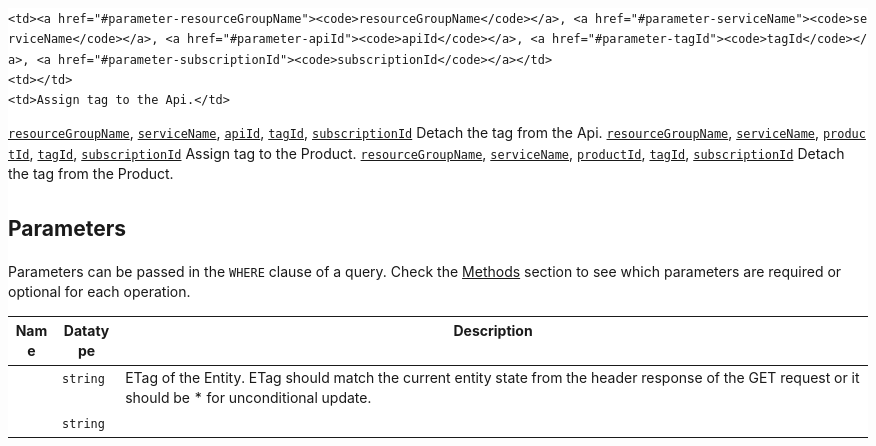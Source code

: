     <td><a href="#parameter-resourceGroupName"><code>resourceGroupName</code></a>, <a href="#parameter-serviceName"><code>serviceName</code></a>, <a href="#parameter-apiId"><code>apiId</code></a>, <a href="#parameter-tagId"><code>tagId</code></a>, <a href="#parameter-subscriptionId"><code>subscriptionId</code></a></td>
    <td></td>
    <td>Assign tag to the Api.</td>
</tr>
<tr>
    <td><a href="#detach_from_api"><CopyableCode code="detach_from_api" /></a></td>
    <td><CopyableCode code="exec" /></td>
    <td><a href="#parameter-resourceGroupName"><code>resourceGroupName</code></a>, <a href="#parameter-serviceName"><code>serviceName</code></a>, <a href="#parameter-apiId"><code>apiId</code></a>, <a href="#parameter-tagId"><code>tagId</code></a>, <a href="#parameter-subscriptionId"><code>subscriptionId</code></a></td>
    <td></td>
    <td>Detach the tag from the Api.</td>
</tr>
<tr>
    <td><a href="#assign_to_product"><CopyableCode code="assign_to_product" /></a></td>
    <td><CopyableCode code="exec" /></td>
    <td><a href="#parameter-resourceGroupName"><code>resourceGroupName</code></a>, <a href="#parameter-serviceName"><code>serviceName</code></a>, <a href="#parameter-productId"><code>productId</code></a>, <a href="#parameter-tagId"><code>tagId</code></a>, <a href="#parameter-subscriptionId"><code>subscriptionId</code></a></td>
    <td></td>
    <td>Assign tag to the Product.</td>
</tr>
<tr>
    <td><a href="#detach_from_product"><CopyableCode code="detach_from_product" /></a></td>
    <td><CopyableCode code="exec" /></td>
    <td><a href="#parameter-resourceGroupName"><code>resourceGroupName</code></a>, <a href="#parameter-serviceName"><code>serviceName</code></a>, <a href="#parameter-productId"><code>productId</code></a>, <a href="#parameter-tagId"><code>tagId</code></a>, <a href="#parameter-subscriptionId"><code>subscriptionId</code></a></td>
    <td></td>
    <td>Detach the tag from the Product.</td>
</tr>
</tbody>
</table>

## Parameters

Parameters can be passed in the `WHERE` clause of a query. Check the [Methods](#methods) section to see which parameters are required or optional for each operation.

<table>
<thead>
    <tr>
    <th>Name</th>
    <th>Datatype</th>
    <th>Description</th>
    </tr>
</thead>
<tbody>
<tr id="parameter-If-Match">
    <td><CopyableCode code="If-Match" /></td>
    <td><code>string</code></td>
    <td>ETag of the Entity. ETag should match the current entity state from the header response of the GET request or it should be * for unconditional update.</td>
</tr>
<tr id="parameter-apiId">
    <td><CopyableCode code="apiId" /></td>
    <td><code>string</code></td>